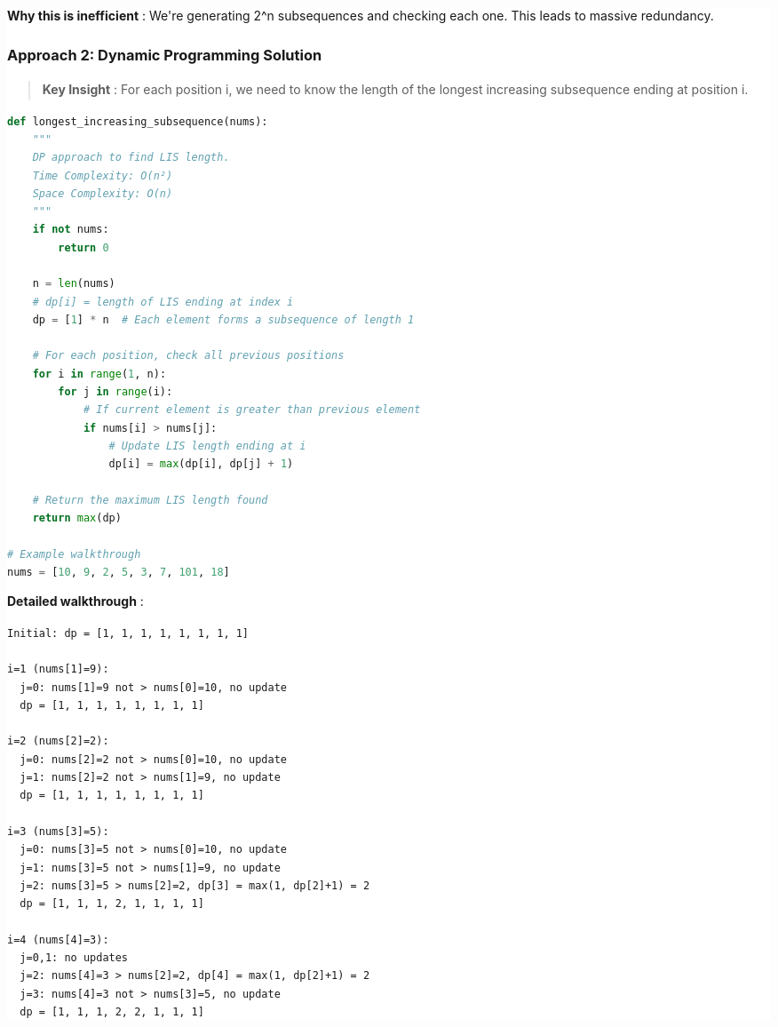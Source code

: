  **Why this is inefficient** : We're generating 2^n subsequences and checking each one. This leads to massive redundancy.

### Approach 2: Dynamic Programming Solution

> **Key Insight** : For each position i, we need to know the length of the longest increasing subsequence ending at position i.

```python
def longest_increasing_subsequence(nums):
    """
    DP approach to find LIS length.
    Time Complexity: O(n²)
    Space Complexity: O(n)
    """
    if not nums:
        return 0
  
    n = len(nums)
    # dp[i] = length of LIS ending at index i
    dp = [1] * n  # Each element forms a subsequence of length 1
  
    # For each position, check all previous positions
    for i in range(1, n):
        for j in range(i):
            # If current element is greater than previous element
            if nums[i] > nums[j]:
                # Update LIS length ending at i
                dp[i] = max(dp[i], dp[j] + 1)
  
    # Return the maximum LIS length found
    return max(dp)

# Example walkthrough
nums = [10, 9, 2, 5, 3, 7, 101, 18]
```

 **Detailed walkthrough** :

```
Initial: dp = [1, 1, 1, 1, 1, 1, 1, 1]

i=1 (nums[1]=9):
  j=0: nums[1]=9 not > nums[0]=10, no update
  dp = [1, 1, 1, 1, 1, 1, 1, 1]

i=2 (nums[2]=2):
  j=0: nums[2]=2 not > nums[0]=10, no update
  j=1: nums[2]=2 not > nums[1]=9, no update
  dp = [1, 1, 1, 1, 1, 1, 1, 1]

i=3 (nums[3]=5):
  j=0: nums[3]=5 not > nums[0]=10, no update
  j=1: nums[3]=5 not > nums[1]=9, no update
  j=2: nums[3]=5 > nums[2]=2, dp[3] = max(1, dp[2]+1) = 2
  dp = [1, 1, 1, 2, 1, 1, 1, 1]

i=4 (nums[4]=3):
  j=0,1: no updates
  j=2: nums[4]=3 > nums[2]=2, dp[4] = max(1, dp[2]+1) = 2
  j=3: nums[4]=3 not > nums[3]=5, no update
  dp = [1, 1, 1, 2, 2, 1, 1, 1]
```
